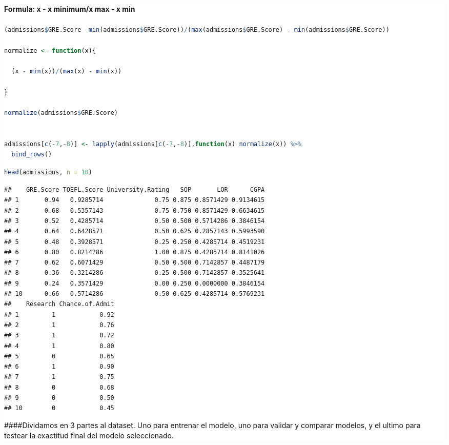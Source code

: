 
#### Formula: x - x minimum/x max - x min



```r
(admissions$GRE.Score -min(admissions$GRE.Score))/(max(admissions$GRE.Score) - min(admissions$GRE.Score))

normalize <- function(x){
  
  (x - min(x))/(max(x) - min(x))
  
}

normalize(admissions$GRE.Score)


admissions[c(-7,-8)] <- lapply(admissions[c(-7,-8)],function(x) normalize(x)) %>%
  bind_rows()
```


```r
head(admissions, n = 10)
```

```
##    GRE.Score TOEFL.Score University.Rating   SOP       LOR      CGPA
## 1       0.94   0.9285714              0.75 0.875 0.8571429 0.9134615
## 2       0.68   0.5357143              0.75 0.750 0.8571429 0.6634615
## 3       0.52   0.4285714              0.50 0.500 0.5714286 0.3846154
## 4       0.64   0.6428571              0.50 0.625 0.2857143 0.5993590
## 5       0.48   0.3928571              0.25 0.250 0.4285714 0.4519231
## 6       0.80   0.8214286              1.00 0.875 0.4285714 0.8141026
## 7       0.62   0.6071429              0.50 0.500 0.7142857 0.4487179
## 8       0.36   0.3214286              0.25 0.500 0.7142857 0.3525641
## 9       0.24   0.3571429              0.00 0.250 0.0000000 0.3846154
## 10      0.66   0.5714286              0.50 0.625 0.4285714 0.5769231
##    Research Chance.of.Admit
## 1         1            0.92
## 2         1            0.76
## 3         1            0.72
## 4         1            0.80
## 5         0            0.65
## 6         1            0.90
## 7         1            0.75
## 8         0            0.68
## 9         0            0.50
## 10        0            0.45
```


####Dividamos en 3 partes al dataset. Uno para entrenar el modelo, uno para validar y comparar modelos, y el ultimo para testear la exactitud final del modelo seleccionado.
